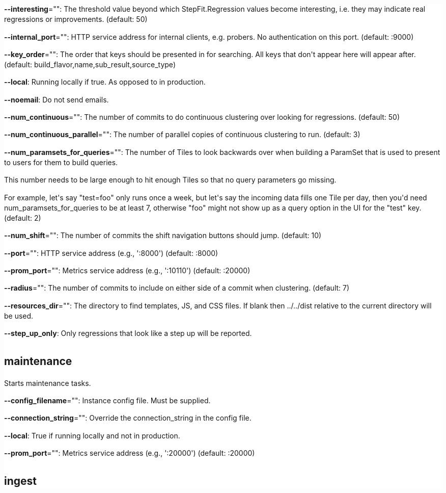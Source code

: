 **--interesting**="": The threshold value beyond which StepFit.Regression values become interesting, i.e. they may indicate real regressions or improvements. (default: 50)

**--internal_port**="": HTTP service address for internal clients, e.g. probers. No authentication on this port. (default: :9000)

**--key_order**="": The order that keys should be presented in for searching. All keys that don't appear here will appear after. (default: build_flavor,name,sub_result,source_type)

**--local**: Running locally if true. As opposed to in production.

**--noemail**: Do not send emails.

**--num_continuous**="": The number of commits to do continuous clustering over looking for regressions. (default: 50)

**--num_continuous_parallel**="": The number of parallel copies of continuous clustering to run. (default: 3)

**--num_paramsets_for_queries**="": The number of Tiles to look backwards over when building a ParamSet that
is used to present to users for them to build queries.

This number needs to be large enough to hit enough Tiles so that no query
parameters go missing.

For example, let's say "test=foo" only runs once a week, but let's say
the incoming data fills one Tile per day, then you'd need
num_paramsets_for_queries to be at least 7, otherwise "foo" might not
show up as a query option in the UI for the "test" key.
(default: 2)

**--num_shift**="": The number of commits the shift navigation buttons should jump. (default: 10)

**--port**="": HTTP service address (e.g., ':8000') (default: :8000)

**--prom_port**="": Metrics service address (e.g., ':10110') (default: :20000)

**--radius**="": The number of commits to include on either side of a commit when clustering. (default: 7)

**--resources_dir**="": The directory to find templates, JS, and CSS files. If blank then ../../dist relative to the current directory will be used.

**--step_up_only**: Only regressions that look like a step up will be reported.

## maintenance

Starts maintenance tasks.

**--config_filename**="": Instance config file. Must be supplied.

**--connection_string**="": Override the connection_string in the config file.

**--local**: True if running locally and not in production.

**--prom_port**="": Metrics service address (e.g., ':20000') (default: :20000)

## ingest
